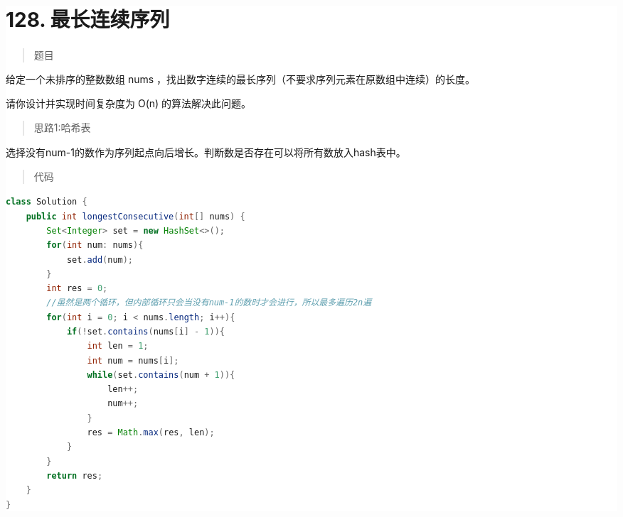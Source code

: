 # 128. 最长连续序列

> 题目

给定一个未排序的整数数组 nums ，找出数字连续的最长序列（不要求序列元素在原数组中连续）的长度。

请你设计并实现时间复杂度为 O(n) 的算法解决此问题。

> 思路1:哈希表

选择没有num-1的数作为序列起点向后增长。判断数是否存在可以将所有数放入hash表中。


> 代码

```java
class Solution {
    public int longestConsecutive(int[] nums) {
        Set<Integer> set = new HashSet<>();
        for(int num: nums){
            set.add(num);
        }
        int res = 0;
        //虽然是两个循环，但内部循环只会当没有num-1的数时才会进行，所以最多遍历2n遍
        for(int i = 0; i < nums.length; i++){
            if(!set.contains(nums[i] - 1)){
                int len = 1;
                int num = nums[i];
                while(set.contains(num + 1)){
                    len++;
                    num++;
                }
                res = Math.max(res, len);
            }
        }
        return res;
    }
}
```

